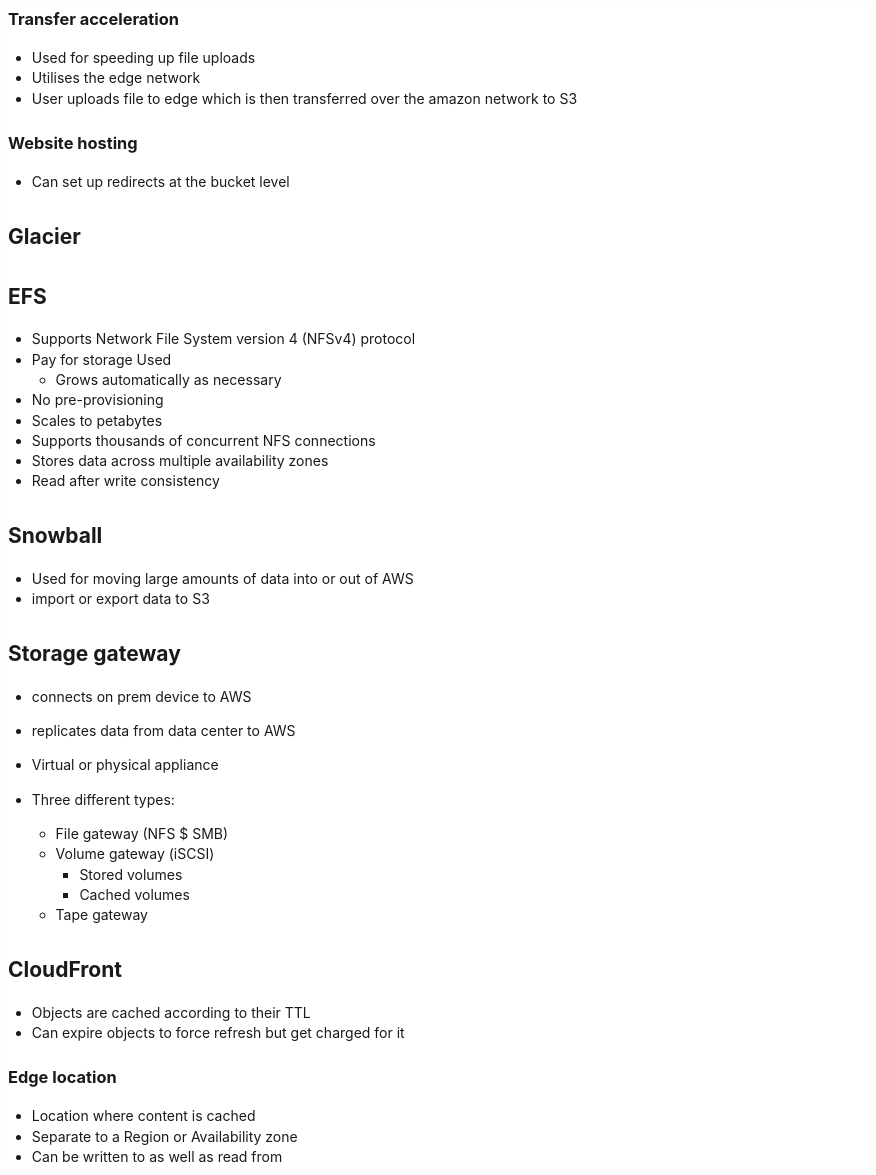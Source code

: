 ### Transfer acceleration

- Used for speeding up file uploads
- Utilises the edge network
- User uploads file to edge which is then transferred over the amazon network to S3

### Website hosting

- Can set up redirects at the bucket level

## Glacier

## EFS

- Supports Network File System version 4 (NFSv4) protocol
- Pay for storage Used
  - Grows automatically as necessary
- No pre-provisioning
- Scales to petabytes
- Supports thousands of concurrent NFS connections
- Stores data across multiple availability zones
- Read after write consistency

## Snowball

- Used for moving large amounts of data into or out of AWS
- import or export data to S3

## Storage gateway

- connects on prem device to AWS
- replicates data from data center to AWS
- Virtual or physical appliance

- Three different types:
  - File gateway (NFS $ SMB)
  - Volume gateway (iSCSI)
    - Stored volumes
    - Cached volumes
  - Tape gateway

## CloudFront

- Objects are cached according to their TTL
- Can expire objects to force refresh but get charged for it

### Edge location

- Location where content is cached
- Separate to a Region or Availability zone
- Can be written to as well as read from

